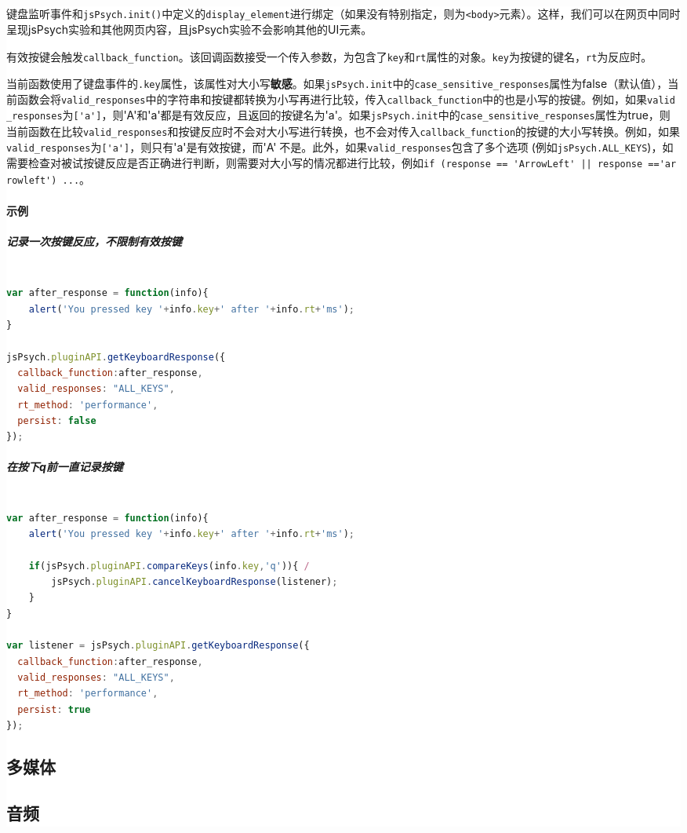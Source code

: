 键盘监听事件和`jsPsych.init()`中定义的`display_element`进行绑定（如果没有特别指定，则为`<body>`元素）。这样，我们可以在网页中同时呈现jsPsych实验和其他网页内容，且jsPsych实验不会影响其他的UI元素。

有效按键会触发`callback_function`。该回调函数接受一个传入参数，为包含了`key`和`rt`属性的对象。`key`为按键的键名，`rt`为反应时。

当前函数使用了键盘事件的`.key`属性，该属性对大小写**敏感**。如果`jsPsych.init`中的`case_sensitive_responses`属性为false（默认值），当前函数会将`valid_responses`中的字符串和按键都转换为小写再进行比较，传入`callback_function`中的也是小写的按键。例如，如果`valid_responses`为`['a']`，则'A'和'a'都是有效反应，且返回的按键名为'a'。如果`jsPsych.init`中的`case_sensitive_responses`属性为true，则当前函数在比较`valid_responses`和按键反应时不会对大小写进行转换，也不会对传入`callback_function`的按键的大小写转换。例如，如果`valid_responses`为`['a']`，则只有'a'是有效按键，而'A' 不是。此外，如果`valid_responses`包含了多个选项 (例如`jsPsych.ALL_KEYS`)，如需要检查对被试按键反应是否正确进行判断，则需要对大小写的情况都进行比较，例如`if (response == 'ArrowLeft' || response =='arrowleft') ...`。

#### 示例

##### 记录一次按键反应，不限制有效按键

```javascript

var after_response = function(info){
	alert('You pressed key '+info.key+' after '+info.rt+'ms');
}

jsPsych.pluginAPI.getKeyboardResponse({
  callback_function:after_response,
  valid_responses: "ALL_KEYS",
  rt_method: 'performance',
  persist: false
});
```

##### 在按下q前一直记录按键

```javascript

var after_response = function(info){
	alert('You pressed key '+info.key+' after '+info.rt+'ms');

	if(jsPsych.pluginAPI.compareKeys(info.key,'q')){ /
		jsPsych.pluginAPI.cancelKeyboardResponse(listener);
	}
}

var listener = jsPsych.pluginAPI.getKeyboardResponse({
  callback_function:after_response,
  valid_responses: "ALL_KEYS",
  rt_method: 'performance',
  persist: true
});
```

## 多媒体

## 音频
